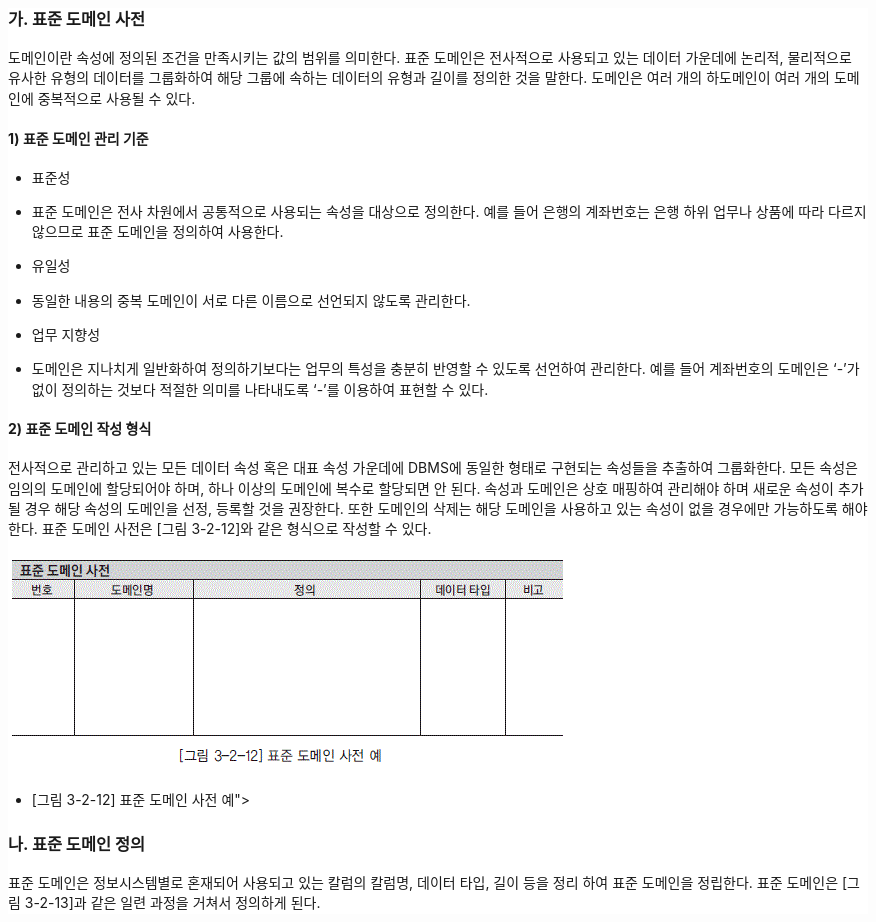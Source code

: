 ### 가. 표준 도메인 사전

도메인이란 속성에 정의된 조건을 만족시키는 값의 범위를 의미한다. 표준 도메인은 전사적으로 사용되고 있는 데이터 가운데에 논리적, 물리적으로 유사한 유형의 데이터를 그룹화하여 해당 그룹에 속하는 데이터의 유형과 길이를 정의한 것을 말한다. 도메인은 여러 개의 하도메인이 여러 개의 도메인에 중복적으로 사용될 수 있다.

#### 1) 표준 도메인 관리 기준

<dl class="t_dot">

  * 표준성

  * 표준 도메인은 전사 차원에서 공통적으로 사용되는 속성을 대상으로 정의한다. 예를 들어 은행의 계좌번호는 은행 하위 업무나 상품에 따라 다르지 않으므로 표준 도메인을 정의하여 사용한다.

</dl>

<dl class="t_dot">

  * 유일성

  * 동일한 내용의 중복 도메인이 서로 다른 이름으로 선언되지 않도록 관리한다.

</dl>

<dl class="t_dot">

  * 업무 지향성

  * 도메인은 지나치게 일반화하여 정의하기보다는 업무의 특성을 충분히 반영할 수 있도록 선언하여 관리한다. 예를 들어 계좌번호의 도메인은 ‘-’가 없이 정의하는 것보다 적절한 의미를 나타내도록 ‘-’를 이용하여 표현할 수 있다.

</dl>

#### 2) 표준 도메인 작성 형식

전사적으로 관리하고 있는 모든 데이터 속성 혹은 대표 속성 가운데에 DBMS에 동일한 형태로 구현되는 속성들을 추출하여 그룹화한다. 모든 속성은 임의의 도메인에 할당되어야 하며, 하나 이상의 도메인에 복수로 할당되면 안 된다. 속성과 도메인은 상호 매핑하여 관리해야 하며 새로운 속성이 추가될 경우 해당 속성의 도메인을 선정, 등록할 것을 권장한다. 또한 도메인의 삭제는 해당 도메인을 사용하고 있는 속성이 없을 경우에만 가능하도록 해야 한다. 표준 도메인 사전은 [그림 3-2-12]와 같은 형식으로 작성할 수 있다.

![](../images_files/070201_edu_06.gif)

  * [그림 3-2-12] 표준 도메인 사전 예">

### 나. 표준 도메인 정의

표준 도메인은 정보시스템별로 혼재되어 사용되고 있는 칼럼의 칼럼명, 데이터 타입, 길이 등을 정리 하여 표준 도메인을 정립한다. 표준 도메인은 [그림 3-2-13]과 같은 일련 과정을 거쳐서 정의하게 된다.
